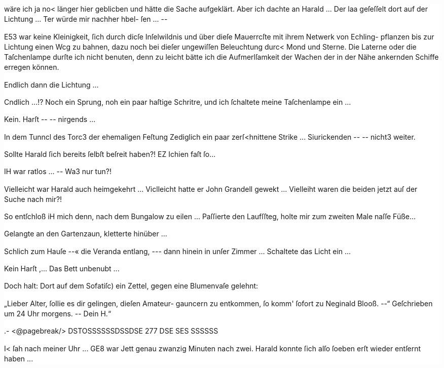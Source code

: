 wäre ich ja no< länger hier geblicben und hätte die Sache
aufgeklärt. Aber ich dachte an Harald ... Der laa geſeſſelt
dort auf der Lichtung ... Ter würde mir nachher hbel-
ſen ... --

E53 war keine Kleinigkeit, ſich durch dicſe Inſelwildnis
und über dieſe Mauerrcſte mit ihrem Netwerk von Echling-
pflanzen bis zur Lichtung einen Wcg zu bahnen, dazu noch
bei dieſer ungewiſſen Beleuchtung durc< Mond und Sterne.
Die Laterne oder die Taſchenlampe durſte ich nicht benuten,
denn zu leicht bätte ich die Aufmerlſamkeit der Wachen der in
der Nähe ankernden Schiffe erregen können.

Endlich dann die Lichtung ...

Cndlich ...!? Noch ein Sprung, noh ein paar haſtige
Schritre, und ich ſchaltete meine Taſchenlampe ein ...

Kein. Harſt -- -- nirgends ...

In dem Tunncl des Torc3 der ehemaligen Feſtung
Zediglich ein paar zerſ<hnittene Strike ... Siurickenden --
-- nicht3 weiter.

Sollte Harald ſich bereits ſelbſt beſreit haben?! EZ
Ichien faſt ſo...

IH war ratlos ... -- Wa3 nur tun?!

Vielleicht war Harald auch heimgekehrt ... Viclleicht
hatte er John Grandell gewekt ... Vielleiht waren die
beiden jetzt auſ der Suche nach mir?!

So entſchloß iH mich denn, nach dem Bungalow zu
eilen ... Paſſierte den Laufſſteg, holte mir zum zweiten
Male naſſe Füße...

Gelangte an den Gartenzaun, kletterte hinüber ...

Schlich zum Hauſe --« die Veranda entlang, --- dann
hinein in unſer Zimmer ... Schaltete das Licht ein ...

Kein Harſt ,... Das Bett unbenubt ...

Doch halt: Dort auf dem Sofatiſc) ein Zettel, gegen
eine Blumenvaſe gelehnt:

„Lieber Alter, ſollie es dir gelingen, dieſen Amateur-
gauncern zu entkommen, ſo komm' ſofort zu Neginald Blooß.
--“ Geſchrieben um 24 Uhr morgens. -- Dein H.“

.-
<@pagebreak/>
DSTOSSSSSSDSSDSE 277 DSE SES SSSSSS

I< ſah nach meiner Uhr ... GE8 war Jett genau
zwanzig Minuten nach zwei. Harald konnte ſich alſo ſoeben
erſt wieder entſernt haben ...

